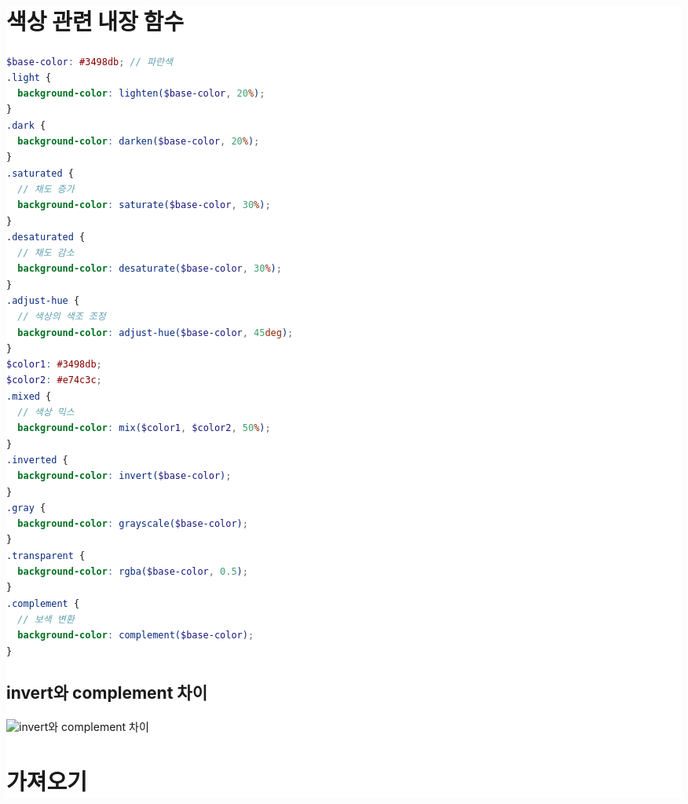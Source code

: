 # 색상 관련 내장 함수

```scss
$base-color: #3498db; // 파란색
.light {
  background-color: lighten($base-color, 20%);
}
.dark {
  background-color: darken($base-color, 20%);
}
.saturated {
  // 채도 증가
  background-color: saturate($base-color, 30%);
}
.desaturated {
  // 채도 감소
  background-color: desaturate($base-color, 30%);
}
.adjust-hue {
  // 색상의 색조 조정
  background-color: adjust-hue($base-color, 45deg);
}
$color1: #3498db;
$color2: #e74c3c;
.mixed {
  // 색상 믹스
  background-color: mix($color1, $color2, 50%);
}
.inverted {
  background-color: invert($base-color);
}
.gray {
  background-color: grayscale($base-color);
}
.transparent {
  background-color: rgba($base-color, 0.5);
}
.complement {
  // 보색 변환
  background-color: complement($base-color);
}
```

## invert와 complement 차이

![invert와 complement 차이](/images/SCSS%20기본/2.webp)

# 가져오기
